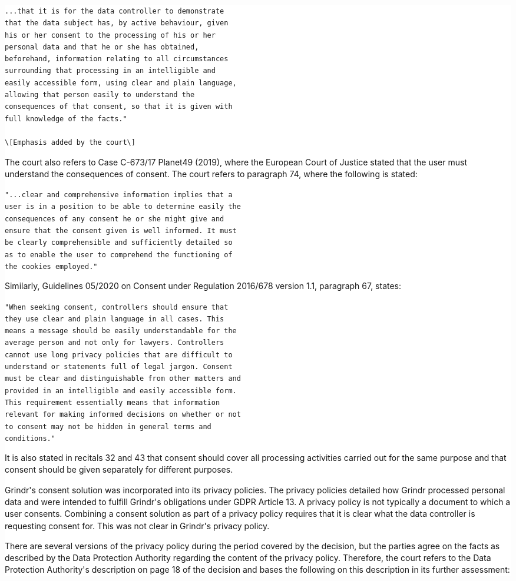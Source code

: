    ...that it is for the data controller to demonstrate
    that the data subject has, by active behaviour, given
    his or her consent to the processing of his or her
    personal data and that he or she has obtained,
    beforehand, information relating to all circumstances
    surrounding that processing in an intelligible and
    easily accessible form, using clear and plain language,
    allowing that person easily to understand the
    consequences of that consent, so that it is given with
    full knowledge of the facts."

    \[Emphasis added by the court\]

The court also refers to Case C-673/17 Planet49 (2019), where the European Court of Justice stated that the user must understand the consequences of consent. The court refers to paragraph 74, where the following is stated:

    "...clear and comprehensive information implies that a
    user is in a position to be able to determine easily the
    consequences of any consent he or she might give and
    ensure that the consent given is well informed. It must
    be clearly comprehensible and sufficiently detailed so
    as to enable the user to comprehend the functioning of
    the cookies employed."

Similarly, Guidelines 05/2020 on Consent under Regulation 2016/678 version 1.1, paragraph 67, states:

    "When seeking consent, controllers should ensure that
    they use clear and plain language in all cases. This
    means a message should be easily understandable for the
    average person and not only for lawyers. Controllers
    cannot use long privacy policies that are difficult to 
    understand or statements full of legal jargon. Consent 
    must be clear and distinguishable from other matters and 
    provided in an intelligible and easily accessible form.
    This requirement essentially means that information 
    relevant for making informed decisions on whether or not 
    to consent may not be hidden in general terms and 
    conditions."

It is also stated in recitals 32 and 43 that consent should cover all processing activities carried out for the same purpose and that consent should be given separately for different purposes.

Grindr's consent solution was incorporated into its privacy policies. The privacy policies detailed how Grindr processed personal data and were intended to fulfill Grindr's obligations under GDPR Article 13. A privacy policy is not typically a document to which a user consents. Combining a consent solution as part of a privacy policy requires that it is clear what the data controller is requesting consent for. This was not clear in Grindr's privacy policy.

There are several versions of the privacy policy during the period covered by the decision, but the parties agree on the facts as described by the Data Protection Authority regarding the content of the privacy policy. Therefore, the court refers to the Data Protection Authority's description on page 18 of the decision and bases the following on this description in its further assessment:
